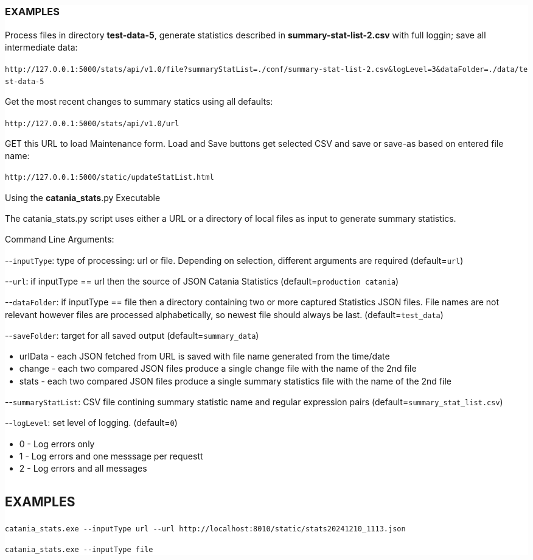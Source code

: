 ### EXAMPLES

Process files in directory **test-data-5**, generate statistics described in **summary-stat-list-2.csv** with full loggin; save all intermediate data:

```http://127.0.0.1:5000/stats/api/v1.0/file?summaryStatList=./conf/summary-stat-list-2.csv&logLevel=3&dataFolder=./data/test-data-5```

Get the most recent changes to summary statics using all defaults:

```http://127.0.0.1:5000/stats/api/v1.0/url```

GET this URL to load Maintenance form. Load and Save buttons get selected CSV and save or save-as based on entered file name:

```http://127.0.0.1:5000/static/updateStatList.html```

Using the **catania_stats**.py Executable

The catania_stats.py script uses either a URL or a directory of local files as input to generate summary statistics.

Command Line Arguments:

--``inputType``: type of processing: url or file. Depending on selection, different arguments are required (default=``url``)

--``url``: if inputType == url then the source of JSON Catania Statistics (default=``production catania``)

--``dataFolder``: if inputType == file then a directory containing two or more captured Statistics JSON files. File names are not relevant however files are processed alphabetically, so newest file should always be last. (default=``test_data``)

--``saveFolder``: target for all saved output (default=``summary_data``)
  - urlData - each JSON fetched from URL is saved with file name generated from the time/date
  - change - each two compared JSON files produce a single change file with the name of the 2nd file
  - stats - each two compared JSON files produce a single summary statistics file with the name of the 2nd file

--``summaryStatList``: CSV file contining summary statistic name and regular expression pairs (default=``summary_stat_list.csv``)

--``logLevel``: set level of logging. (default=``0``)
  - 0 - Log errors only
  - 1 - Log errors and one messsage per requestt
  - 2 - Log errors and all messages

## EXAMPLES

```
catania_stats.exe --inputType url --url http://localhost:8010/static/stats20241210_1113.json
```

```
catania_stats.exe --inputType file
```